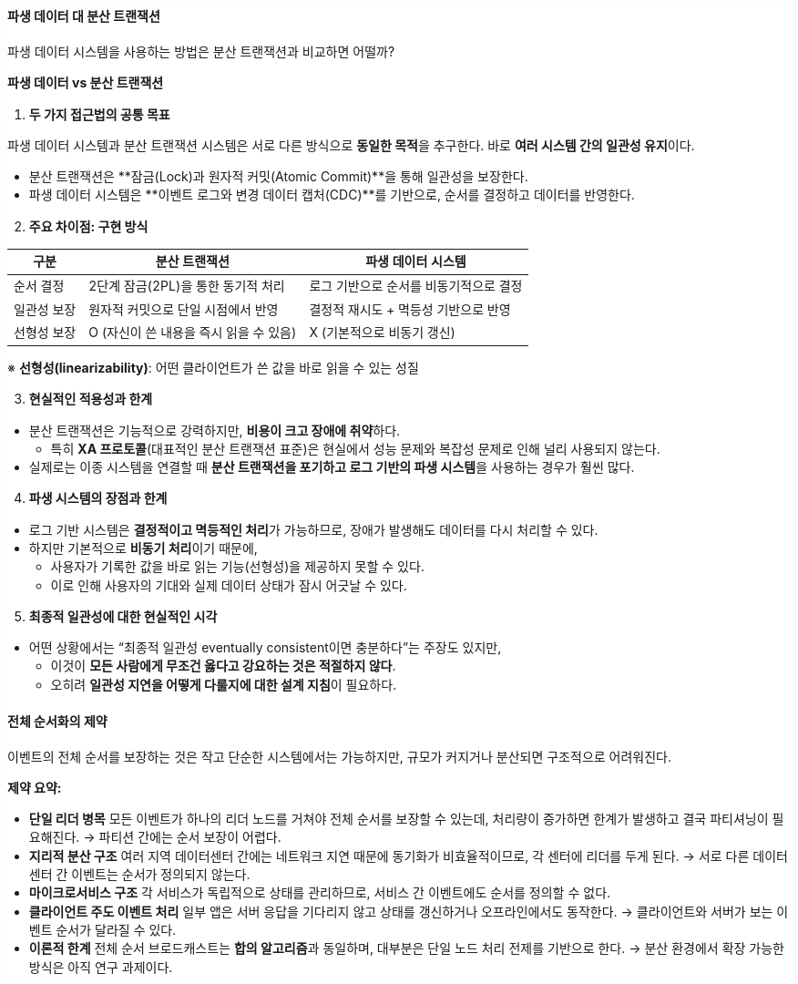 #### 파생 데이터 대 분산 트랜잭션

파생 데이터 시스템을 사용하는 방법은 분산 트랜잭션과 비교하면 어떨까?

**파생 데이터 vs 분산 트랜잭션**

1. **두 가지 접근법의 공통 목표**

파생 데이터 시스템과 분산 트랜잭션 시스템은 서로 다른 방식으로 **동일한 목적**을 추구한다. 바로 **여러 시스템 간의 일관성 유지**이다.

- 분산 트랜잭션은 **잠금(Lock)과 원자적 커밋(Atomic Commit)**을 통해 일관성을 보장한다.
- 파생 데이터 시스템은 **이벤트 로그와 변경 데이터 캡처(CDC)**를 기반으로, 순서를 결정하고 데이터를 반영한다.

2. **주요 차이점: 구현 방식**

| 구분        | 분산 트랜잭션                          | 파생 데이터 시스템                     |
| ----------- | -------------------------------------- | -------------------------------------- |
| 순서 결정   | 2단계 잠금(2PL)을 통한 동기적 처리     | 로그 기반으로 순서를 비동기적으로 결정 |
| 일관성 보장 | 원자적 커밋으로 단일 시점에서 반영     | 결정적 재시도 + 멱등성 기반으로 반영   |
| 선형성 보장 | O (자신이 쓴 내용을 즉시 읽을 수 있음) | X (기본적으로 비동기 갱신)             |



※ **선형성(linearizability)**: 어떤 클라이언트가 쓴 값을 바로 읽을 수 있는 성질

3. **현실적인 적용성과 한계**

- 분산 트랜잭션은 기능적으로 강력하지만, **비용이 크고 장애에 취약**하다.
  - 특히 **XA 프로토콜**(대표적인 분산 트랜잭션 표준)은 현실에서 성능 문제와 복잡성 문제로 인해 널리 사용되지 않는다.
- 실제로는 이종 시스템을 연결할 때 **분산 트랜잭션을 포기하고 로그 기반의 파생 시스템**을 사용하는 경우가 훨씬 많다.

4. **파생 시스템의 장점과 한계**

- 로그 기반 시스템은 **결정적이고 멱등적인 처리**가 가능하므로, 장애가 발생해도 데이터를 다시 처리할 수 있다.
- 하지만 기본적으로 **비동기 처리**이기 때문에,
  - 사용자가 기록한 값을 바로 읽는 기능(선형성)을 제공하지 못할 수 있다.
  - 이로 인해 사용자의 기대와 실제 데이터 상태가 잠시 어긋날 수 있다.

5. **최종적 일관성에 대한 현실적인 시각**

- 어떤 상황에서는 “최종적 일관성 eventually consistent이면 충분하다”는 주장도 있지만,
  - 이것이 **모든 사람에게 무조건 옳다고 강요하는 것은 적절하지 않다**.
  - 오히려 **일관성 지연을 어떻게 다룰지에 대한 설계 지침**이 필요하다.

#### 전체 순서화의 제약

이벤트의 전체 순서를 보장하는 것은 작고 단순한 시스템에서는 가능하지만, 규모가 커지거나 분산되면 구조적으로 어려워진다.

**제약 요약:**

- **단일 리더 병목**
  모든 이벤트가 하나의 리더 노드를 거쳐야 전체 순서를 보장할 수 있는데, 처리량이 증가하면 한계가 발생하고 결국 파티셔닝이 필요해진다.
  → 파티션 간에는 순서 보장이 어렵다.
- **지리적 분산 구조**
  여러 지역 데이터센터 간에는 네트워크 지연 때문에 동기화가 비효율적이므로, 각 센터에 리더를 두게 된다.
  → 서로 다른 데이터센터 간 이벤트는 순서가 정의되지 않는다.
- **마이크로서비스 구조**
  각 서비스가 독립적으로 상태를 관리하므로, 서비스 간 이벤트에도 순서를 정의할 수 없다.
- **클라이언트 주도 이벤트 처리**
  일부 앱은 서버 응답을 기다리지 않고 상태를 갱신하거나 오프라인에서도 동작한다.
  → 클라이언트와 서버가 보는 이벤트 순서가 달라질 수 있다.
- **이론적 한계**
  전체 순서 브로드캐스트는 **합의 알고리즘**과 동일하며, 대부분은 단일 노드 처리 전제를 기반으로 한다.
  → 분산 환경에서 확장 가능한 방식은 아직 연구 과제이다.
